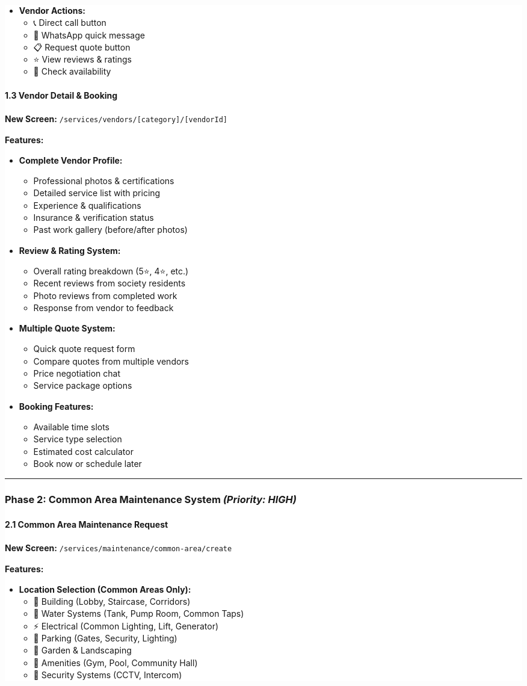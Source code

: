 - **Vendor Actions:**
  - 📞 Direct call button
  - 💬 WhatsApp quick message
  - 📋 Request quote button
  - ⭐ View reviews & ratings
  - 📅 Check availability

#### **1.3 Vendor Detail & Booking**
**New Screen:** `/services/vendors/[category]/[vendorId]`

**Features:**
- **Complete Vendor Profile:**
  - Professional photos & certifications
  - Detailed service list with pricing
  - Experience & qualifications
  - Insurance & verification status
  - Past work gallery (before/after photos)

- **Review & Rating System:**
  - Overall rating breakdown (5⭐, 4⭐, etc.)
  - Recent reviews from society residents
  - Photo reviews from completed work
  - Response from vendor to feedback

- **Multiple Quote System:**
  - Quick quote request form
  - Compare quotes from multiple vendors
  - Price negotiation chat
  - Service package options

- **Booking Features:**
  - Available time slots
  - Service type selection
  - Estimated cost calculator
  - Book now or schedule later

---

### **Phase 2: Common Area Maintenance System** *(Priority: HIGH)*

#### **2.1 Common Area Maintenance Request**
**New Screen:** `/services/maintenance/common-area/create`

**Features:**
- **Location Selection (Common Areas Only):**
  - 🏢 Building (Lobby, Staircase, Corridors)
  - 🌊 Water Systems (Tank, Pump Room, Common Taps)
  - ⚡ Electrical (Common Lighting, Lift, Generator)
  - 🚗 Parking (Gates, Security, Lighting)
  - 🌱 Garden & Landscaping
  - 🏃 Amenities (Gym, Pool, Community Hall)
  - 🔐 Security Systems (CCTV, Intercom)
